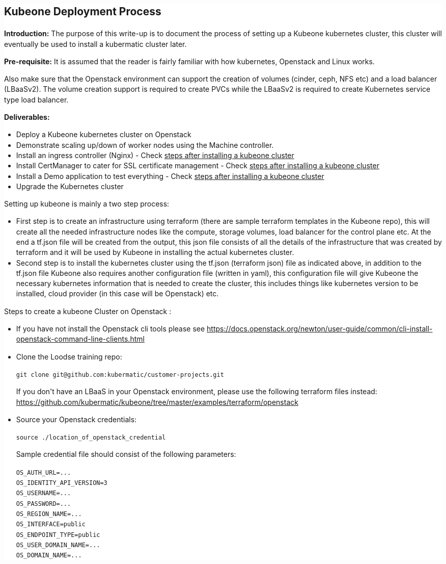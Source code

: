## Kubeone Deployment Process

**Introduction:** The purpose of this write-up is to document the process of setting up a Kubeone kubernetes cluster, this cluster will eventually be used to install a kubermatic cluster later.

**Pre-requisite:** It is assumed that the reader is fairly familiar with how kubernetes, Openstack and Linux works.

Also make sure that the Openstack environment can support the creation of volumes (cinder, ceph, NFS etc) and a load balancer (LBaaSv2). The volume creation support is required to create PVCs while the LBaaSv2 is required to create Kubernetes service type load balancer.

**Deliverables:**

- Deploy a Kubeone kubernetes cluster on Openstack
- Demonstrate scaling up/down of worker nodes using the Machine controller.
- Install an ingress controller (Nginx) - Check [steps after installing a kubeone cluster](https://github.com/kubermatic/customer-projects/blob/kubeone-kubermatic/training/kubeone-kubermatic/kubeone-deployment-guide.md#deploy-sample-application)
- Install CertManager to cater for SSL certificate management - Check [steps after installing a kubeone cluster](https://github.com/kubermatic/customer-projects/blob/kubeone-kubermatic/training/kubeone-kubermatic/kubeone-deployment-guide.md#deploy-sample-application)
- Install a Demo application to test everything - Check [steps after installing a kubeone cluster](https://github.com/kubermatic/customer-projects/blob/kubeone-kubermatic/training/kubeone-kubermatic/kubeone-deployment-guide.md#deploy-sample-application)
- Upgrade the Kubernetes cluster

Setting up kubeone is mainly a two step process:

- First step is to create an infrastructure using terraform (there are sample terraform templates in the Kubeone repo), this will create all the needed infrastructure nodes like the compute, storage volumes, load balancer for the control plane etc. At the end a tf.json file will be created from the output, this json file consists of all the details of the infrastructure that was created by terraform and it will be used by Kubeone in installing the actual kubernetes cluster.
- Second step is to install the kubernetes cluster using the tf.json (terraform json) file as indicated above, in addition to the tf.json file Kubeone also requires another configuration file (written in yaml), this configuration file will give Kubeone the necessary kubernetes information that is needed to create the cluster, this includes things like kubernetes version to be installed, cloud provider (in this case will be Openstack) etc.

Steps to create a kubeone Cluster on Openstack :

* If you have not install the Openstack cli tools please see https://docs.openstack.org/newton/user-guide/common/cli-install-openstack-command-line-clients.html

- Clone the Loodse training repo: 

  ```git clone git@github.com:kubermatic/customer-projects.git ```

  If you don't have an LBaaS in your Openstack environment, please use the following terraform files instead:  https://github.com/kubermatic/kubeone/tree/master/examples/terraform/openstack

- Source your Openstack credentials:

  ``source ./location_of_openstack_credential``

  Sample credential file should consist of the following parameters:

  ```
  OS_AUTH_URL=...
  OS_IDENTITY_API_VERSION=3
  OS_USERNAME=...
  OS_PASSWORD=...
  OS_REGION_NAME=...
  OS_INTERFACE=public
  OS_ENDPOINT_TYPE=public
  OS_USER_DOMAIN_NAME=...
  OS_DOMAIN_NAME=...